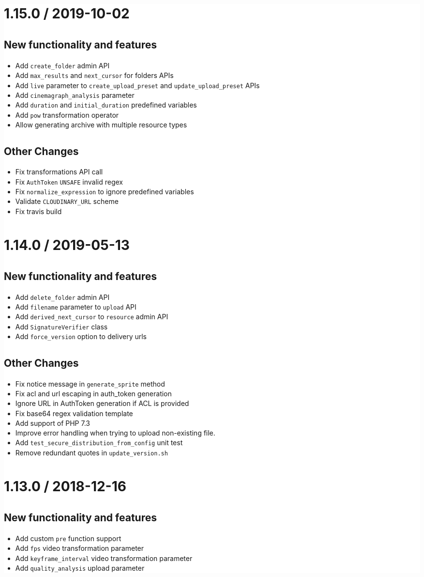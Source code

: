 
1.15.0 / 2019-10-02
===================

New functionality and features
------------------------------

  * Add `create_folder` admin API
  * Add `max_results` and `next_cursor` for folders APIs
  * Add `live` parameter to `create_upload_preset` and `update_upload_preset` APIs
  * Add `cinemagraph_analysis` parameter
  * Add `duration` and `initial_duration` predefined variables
  * Add `pow` transformation operator
  * Allow generating archive with multiple resource types

Other Changes
-------------

  * Fix transformations API call
  * Fix `AuthToken` `UNSAFE` invalid regex
  * Fix `normalize_expression` to ignore predefined variables
  * Validate `CLOUDINARY_URL` scheme
  * Fix travis build

1.14.0 / 2019-05-13
===================

New functionality and features
------------------------------
  * Add `delete_folder` admin API
  * Add `filename` parameter to `upload` API
  * Add `derived_next_cursor` to `resource` admin API
  * Add `SignatureVerifier` class
  * Add `force_version` option to delivery urls

Other Changes
-------------
  * Fix notice message in `generate_sprite` method
  * Fix acl and url escaping in auth_token generation
  * Ignore URL in AuthToken generation if ACL is provided
  * Fix base64 regex validation template
  * Add support of PHP 7.3
  * Improve error handling when trying to upload non-existing file.
  * Add `test_secure_distribution_from_config` unit test
  * Remove redundant quotes in `update_version.sh`

1.13.0 / 2018-12-16
===================

New functionality and features
------------------------------

  * Add custom `pre` function support
  * Add `fps` video transformation parameter
  * Add `keyframe_interval` video transformation parameter
  * Add `quality_analysis` upload parameter
